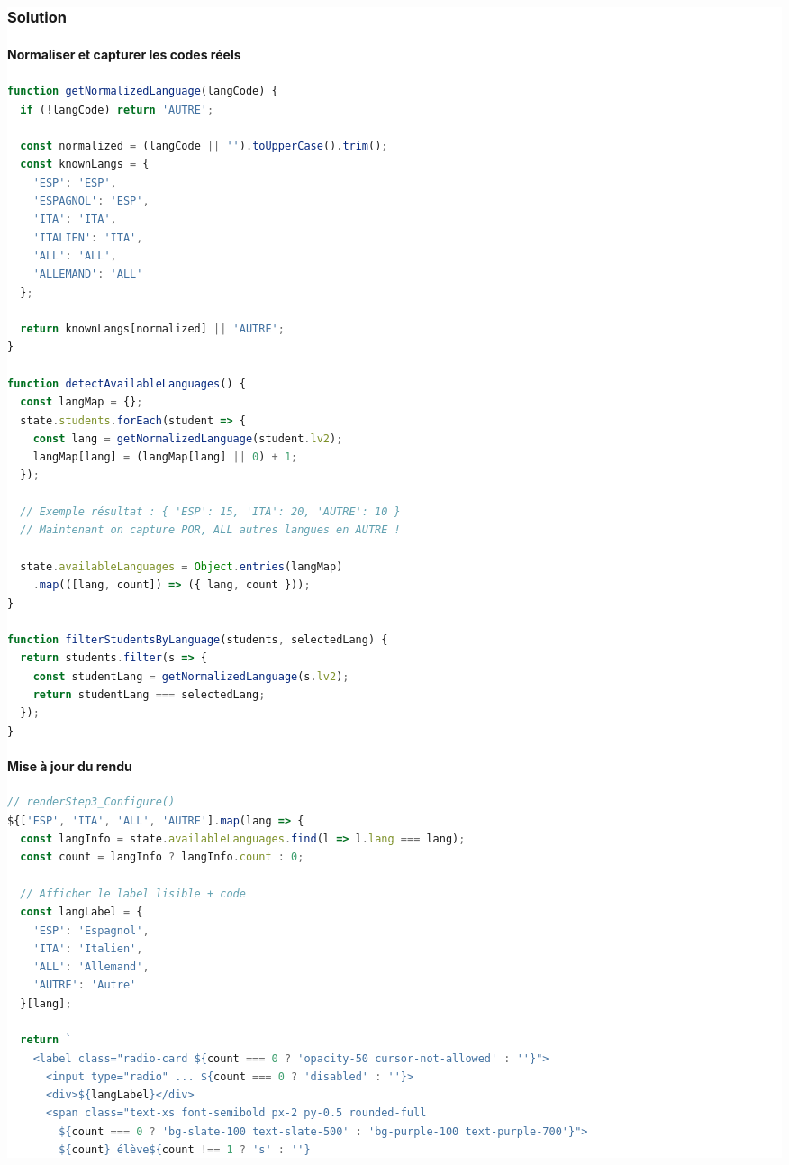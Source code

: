 ### Solution

#### Normaliser et capturer les codes réels
```javascript
function getNormalizedLanguage(langCode) {
  if (!langCode) return 'AUTRE';

  const normalized = (langCode || '').toUpperCase().trim();
  const knownLangs = {
    'ESP': 'ESP',
    'ESPAGNOL': 'ESP',
    'ITA': 'ITA',
    'ITALIEN': 'ITA',
    'ALL': 'ALL',
    'ALLEMAND': 'ALL'
  };

  return knownLangs[normalized] || 'AUTRE';
}

function detectAvailableLanguages() {
  const langMap = {};
  state.students.forEach(student => {
    const lang = getNormalizedLanguage(student.lv2);
    langMap[lang] = (langMap[lang] || 0) + 1;
  });

  // Exemple résultat : { 'ESP': 15, 'ITA': 20, 'AUTRE': 10 }
  // Maintenant on capture POR, ALL autres langues en AUTRE !

  state.availableLanguages = Object.entries(langMap)
    .map(([lang, count]) => ({ lang, count }));
}

function filterStudentsByLanguage(students, selectedLang) {
  return students.filter(s => {
    const studentLang = getNormalizedLanguage(s.lv2);
    return studentLang === selectedLang;
  });
}
```

#### Mise à jour du rendu
```javascript
// renderStep3_Configure()
${['ESP', 'ITA', 'ALL', 'AUTRE'].map(lang => {
  const langInfo = state.availableLanguages.find(l => l.lang === lang);
  const count = langInfo ? langInfo.count : 0;

  // Afficher le label lisible + code
  const langLabel = {
    'ESP': 'Espagnol',
    'ITA': 'Italien',
    'ALL': 'Allemand',
    'AUTRE': 'Autre'
  }[lang];

  return `
    <label class="radio-card ${count === 0 ? 'opacity-50 cursor-not-allowed' : ''}">
      <input type="radio" ... ${count === 0 ? 'disabled' : ''}>
      <div>${langLabel}</div>
      <span class="text-xs font-semibold px-2 py-0.5 rounded-full
        ${count === 0 ? 'bg-slate-100 text-slate-500' : 'bg-purple-100 text-purple-700'}">
        ${count} élève${count !== 1 ? 's' : ''}
```